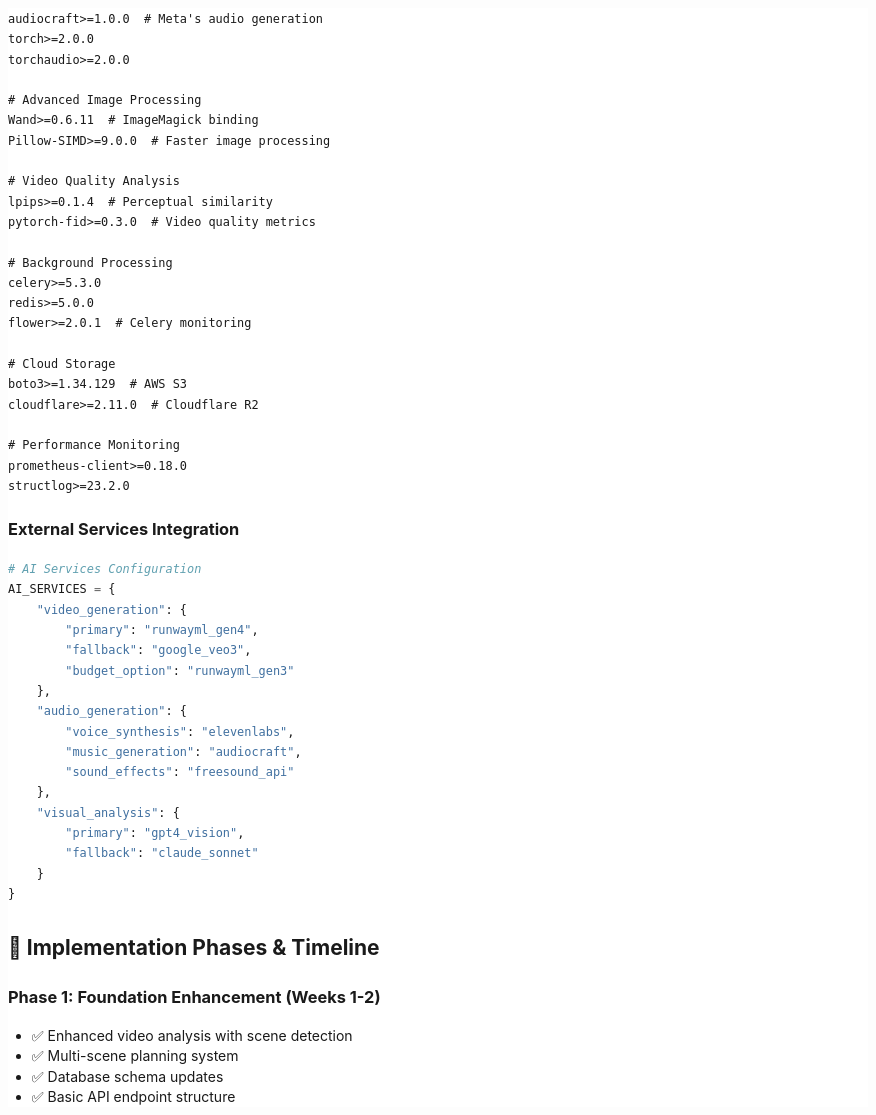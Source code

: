 ```txt
audiocraft>=1.0.0  # Meta's audio generation
torch>=2.0.0
torchaudio>=2.0.0

# Advanced Image Processing
Wand>=0.6.11  # ImageMagick binding
Pillow-SIMD>=9.0.0  # Faster image processing

# Video Quality Analysis
lpips>=0.1.4  # Perceptual similarity
pytorch-fid>=0.3.0  # Video quality metrics

# Background Processing
celery>=5.3.0
redis>=5.0.0
flower>=2.0.1  # Celery monitoring

# Cloud Storage
boto3>=1.34.129  # AWS S3
cloudflare>=2.11.0  # Cloudflare R2

# Performance Monitoring
prometheus-client>=0.18.0
structlog>=23.2.0
```

### External Services Integration

```python
# AI Services Configuration
AI_SERVICES = {
    "video_generation": {
        "primary": "runwayml_gen4",
        "fallback": "google_veo3",
        "budget_option": "runwayml_gen3"
    },
    "audio_generation": {
        "voice_synthesis": "elevenlabs",
        "music_generation": "audiocraft",
        "sound_effects": "freesound_api"
    },
    "visual_analysis": {
        "primary": "gpt4_vision",
        "fallback": "claude_sonnet"
    }
}
```

## 🎯 Implementation Phases & Timeline

### Phase 1: Foundation Enhancement (Weeks 1-2)
- ✅ Enhanced video analysis with scene detection
- ✅ Multi-scene planning system
- ✅ Database schema updates
- ✅ Basic API endpoint structure
